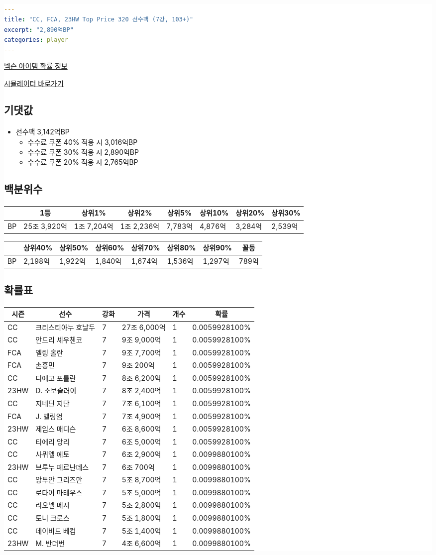 ```yaml
---
title: "CC, FCA, 23HW Top Price 320 선수팩 (7강, 103+)"
excerpt: "2,890억BP"
categories: player
---
```

[넥슨 아이템 확률 정보](http://iteminfo.nexon.com/probability/fco?sn=7732)

[시뮬레이터 바로가기](/simulator/7732)
## 기댓값
- 선수팩 3,142억BP
  - 수수료 쿠폰 40% 적용 시 3,016억BP
  - 수수료 쿠폰 30% 적용 시 2,890억BP
  - 수수료 쿠폰 20% 적용 시 2,765억BP


## 백분위수

||1등|상위1%|상위2%|상위5%|상위10%|상위20%|상위30%|
|---|---|---|---|---|---|---|---|
|BP|25조 3,920억|1조 7,204억|1조 2,236억|7,783억|4,876억|3,284억|2,539억|

||상위40%|상위50%|상위60%|상위70%|상위80%|상위90%|꼴등|
|---|---|---|---|---|---|---|---|
|BP|2,198억|1,922억|1,840억|1,674억|1,536억|1,297억|789억|


## 확률표

|시즌|선수|강화|가격|개수|확률|
|---|---|---|---|---|---|
|CC|크리스티아누 호날두|7|27조 6,000억|1|0.0059928100%|
|CC|안드리 셰우첸코|7|9조 9,000억|1|0.0059928100%|
|FCA|엘링 홀란|7|9조 7,700억|1|0.0059928100%|
|FCA|손흥민|7|9조 200억|1|0.0059928100%|
|CC|디에고 포를란|7|8조 6,200억|1|0.0059928100%|
|23HW|D. 소보슬러이|7|8조 2,400억|1|0.0059928100%|
|CC|지네딘 지단|7|7조 6,100억|1|0.0059928100%|
|FCA|J. 벨링엄|7|7조 4,900억|1|0.0059928100%|
|23HW|제임스 매디슨|7|6조 8,600억|1|0.0059928100%|
|CC|티에리 앙리|7|6조 5,000억|1|0.0059928100%|
|CC|사뮈엘 에토|7|6조 2,900억|1|0.0099880100%|
|23HW|브루누 페르난데스|7|6조 700억|1|0.0099880100%|
|CC|앙투안 그리즈만|7|5조 8,700억|1|0.0099880100%|
|CC|로타어 마테우스|7|5조 5,000억|1|0.0099880100%|
|CC|리오넬 메시|7|5조 2,800억|1|0.0099880100%|
|CC|토니 크로스|7|5조 1,800억|1|0.0099880100%|
|CC|데이비드 베컴|7|5조 1,400억|1|0.0099880100%|
|23HW|M. 반더번|7|4조 6,600억|1|0.0099880100%|
